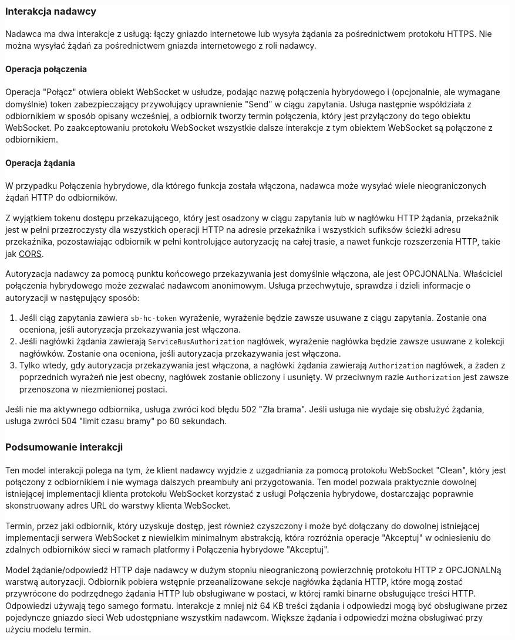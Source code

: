 ### <a name="sender-interaction"></a>Interakcja nadawcy

Nadawca ma dwa interakcje z usługą: łączy gniazdo internetowe lub wysyła żądania za pośrednictwem protokołu HTTPS. Nie można wysyłać żądań za pośrednictwem gniazda internetowego z roli nadawcy.

#### <a name="connect-operation"></a>Operacja połączenia

Operacja "Połącz" otwiera obiekt WebSocket w usłudze, podając nazwę połączenia hybrydowego i (opcjonalnie, ale wymagane domyślnie) token zabezpieczający przywołujący uprawnienie "Send" w ciągu zapytania. Usługa następnie współdziała z odbiornikiem w sposób opisany wcześniej, a odbiornik tworzy termin połączenia, który jest przyłączony do tego obiektu WebSocket. Po zaakceptowaniu protokołu WebSocket wszystkie dalsze interakcje z tym obiektem WebSocket są połączone z odbiornikiem.

#### <a name="request-operation"></a>Operacja żądania

W przypadku Połączenia hybrydowe, dla którego funkcja została włączona, nadawca może wysyłać wiele nieograniczonych żądań HTTP do odbiorników.

Z wyjątkiem tokenu dostępu przekazującego, który jest osadzony w ciągu zapytania lub w nagłówku HTTP żądania, przekaźnik jest w pełni przezroczysty dla wszystkich operacji HTTP na adresie przekaźnika i wszystkich sufiksów ścieżki adresu przekaźnika, pozostawiając odbiornik w pełni kontrolujące autoryzację na całej trasie, a nawet funkcje rozszerzenia HTTP, takie jak [CORS](https://www.w3.org/TR/cors/).

Autoryzacja nadawcy za pomocą punktu końcowego przekazywania jest domyślnie włączona, ale jest OPCJONALNa. Właściciel połączenia hybrydowego może zezwalać nadawcom anonimowym. Usługa przechwytuje, sprawdza i dzieli informacje o autoryzacji w następujący sposób:

1. Jeśli ciąg zapytania zawiera `sb-hc-token` wyrażenie, wyrażenie będzie zawsze usuwane z ciągu zapytania. Zostanie ona oceniona, jeśli autoryzacja przekazywania jest włączona.
2. Jeśli nagłówki żądania zawierają `ServiceBusAuthorization` nagłówek, wyrażenie nagłówka będzie zawsze usuwane z kolekcji nagłówków.
   Zostanie ona oceniona, jeśli autoryzacja przekazywania jest włączona.
3. Tylko wtedy, gdy autoryzacja przekazywania jest włączona, a nagłówki żądania zawierają `Authorization` nagłówek, a żaden z poprzednich wyrażeń nie jest obecny, nagłówek zostanie obliczony i usunięty. W przeciwnym razie `Authorization` jest zawsze przenoszona w niezmienionej postaci.

Jeśli nie ma aktywnego odbiornika, usługa zwróci kod błędu 502 "Zła brama". Jeśli usługa nie wydaje się obsłużyć żądania, usługa zwróci 504 "limit czasu bramy" po 60 sekundach.

### <a name="interaction-summary"></a>Podsumowanie interakcji

Ten model interakcji polega na tym, że klient nadawcy wyjdzie z uzgadniania za pomocą protokołu WebSocket "Clean", który jest połączony z odbiornikiem i nie wymaga dalszych preambuły ani przygotowania. Ten model pozwala praktycznie dowolnej istniejącej implementacji klienta protokołu WebSocket korzystać z usługi Połączenia hybrydowe, dostarczając poprawnie skonstruowany adres URL do warstwy klienta WebSocket.

Termin, przez jaki odbiornik, który uzyskuje dostęp, jest również czyszczony i może być dołączany do dowolnej istniejącej implementacji serwera WebSocket z niewielkim minimalnym abstrakcją, która rozróżnia operacje "Akceptuj" w odniesieniu do zdalnych odbiorników sieci w ramach platformy i Połączenia hybrydowe "Akceptuj".

Model żądanie/odpowiedź HTTP daje nadawcy w dużym stopniu nieograniczoną powierzchnię protokołu HTTP z OPCJONALNą warstwą autoryzacji. Odbiornik pobiera wstępnie przeanalizowane sekcje nagłówka żądania HTTP, które mogą zostać przywrócone do podrzędnego żądania HTTP lub obsługiwane w postaci, w której ramki binarne obsługujące treści HTTP. Odpowiedzi używają tego samego formatu. Interakcje z mniej niż 64 KB treści żądania i odpowiedzi mogą być obsługiwane przez pojedyncze gniazdo sieci Web udostępniane wszystkim nadawcom. Większe żądania i odpowiedzi można obsługiwać przy użyciu modelu termin.
